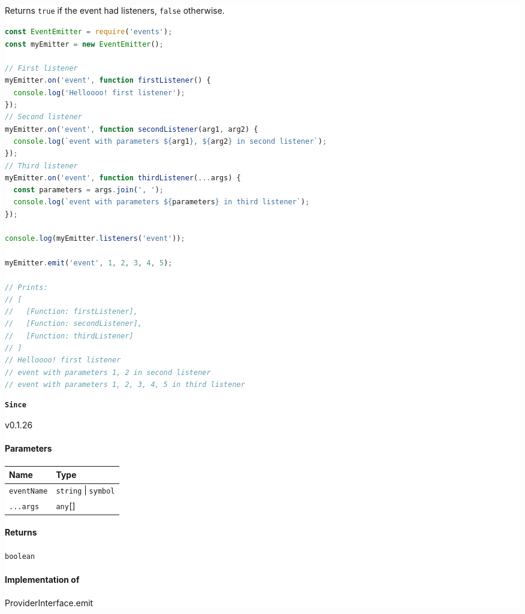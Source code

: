 Returns `true` if the event had listeners, `false` otherwise.

```js
const EventEmitter = require('events');
const myEmitter = new EventEmitter();

// First listener
myEmitter.on('event', function firstListener() {
  console.log('Helloooo! first listener');
});
// Second listener
myEmitter.on('event', function secondListener(arg1, arg2) {
  console.log(`event with parameters ${arg1}, ${arg2} in second listener`);
});
// Third listener
myEmitter.on('event', function thirdListener(...args) {
  const parameters = args.join(', ');
  console.log(`event with parameters ${parameters} in third listener`);
});

console.log(myEmitter.listeners('event'));

myEmitter.emit('event', 1, 2, 3, 4, 5);

// Prints:
// [
//   [Function: firstListener],
//   [Function: secondListener],
//   [Function: thirdListener]
// ]
// Helloooo! first listener
// event with parameters 1, 2 in second listener
// event with parameters 1, 2, 3, 4, 5 in third listener
```

**`Since`**

v0.1.26

#### Parameters

| Name | Type |
| :------ | :------ |
| `eventName` | `string` \| `symbol` |
| `...args` | `any`[] |

#### Returns

`boolean`

#### Implementation of

ProviderInterface.emit
